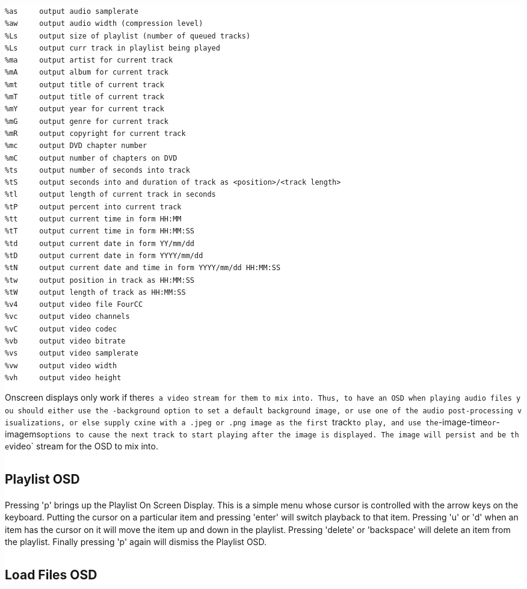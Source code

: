 ```
%as     output audio samplerate
%aw     output audio width (compression level)
%Ls     output size of playlist (number of queued tracks)
%Ls     output curr track in playlist being played
%ma     output artist for current track
%mA     output album for current track
%mt     output title of current track
%mT     output title of current track
%mY     output year for current track
%mG     output genre for current track
%mR     output copyright for current track
%mc     output DVD chapter number
%mC     output number of chapters on DVD
%ts     output number of seconds into track
%tS     output seconds into and duration of track as <position>/<track length>
%tl     output length of current track in seconds
%tP     output percent into current track
%tt     output current time in form HH:MM
%tT     output current time in form HH:MM:SS
%td     output current date in form YY/mm/dd
%tD     output current date in form YYYY/mm/dd
%tN     output current date and time in form YYYY/mm/dd HH:MM:SS
%tw     output position in track as HH:MM:SS
%tW     output length of track as HH:MM:SS
%v4     output video file FourCC
%vc     output video channels
%vC     output video codec
%vb     output video bitrate
%vs     output video samplerate
%vw     output video width 
%vh     output video height

```

Onscreen displays only work if there`s a video stream for them to mix into. Thus, to have an OSD when playing audio files you should either use the -background option to set a default background image, or use one of the audio post-processing visualizations, or else supply cxine with a .jpeg or .png image as the first `track` to play, and use the `-image-time` or `-imagems` options to cause the next track to start playing after the image is displayed. The image will persist and be the `video` stream for the OSD to mix into.


Playlist OSD
------------

Pressing 'p' brings up the Playlist On Screen Display. This is a simple menu whose cursor is controlled with the arrow keys on the keyboard. Putting the cursor on a particular item and pressing 'enter' will switch playback to that item. Pressing 'u' or 'd' when an item has the cursor on it will move the item up and down in the playlist. Pressing 'delete' or 'backspace' will delete an item from the playlist. Finally pressing 'p' again will dismiss the Playlist OSD.

Load Files OSD
--------------
